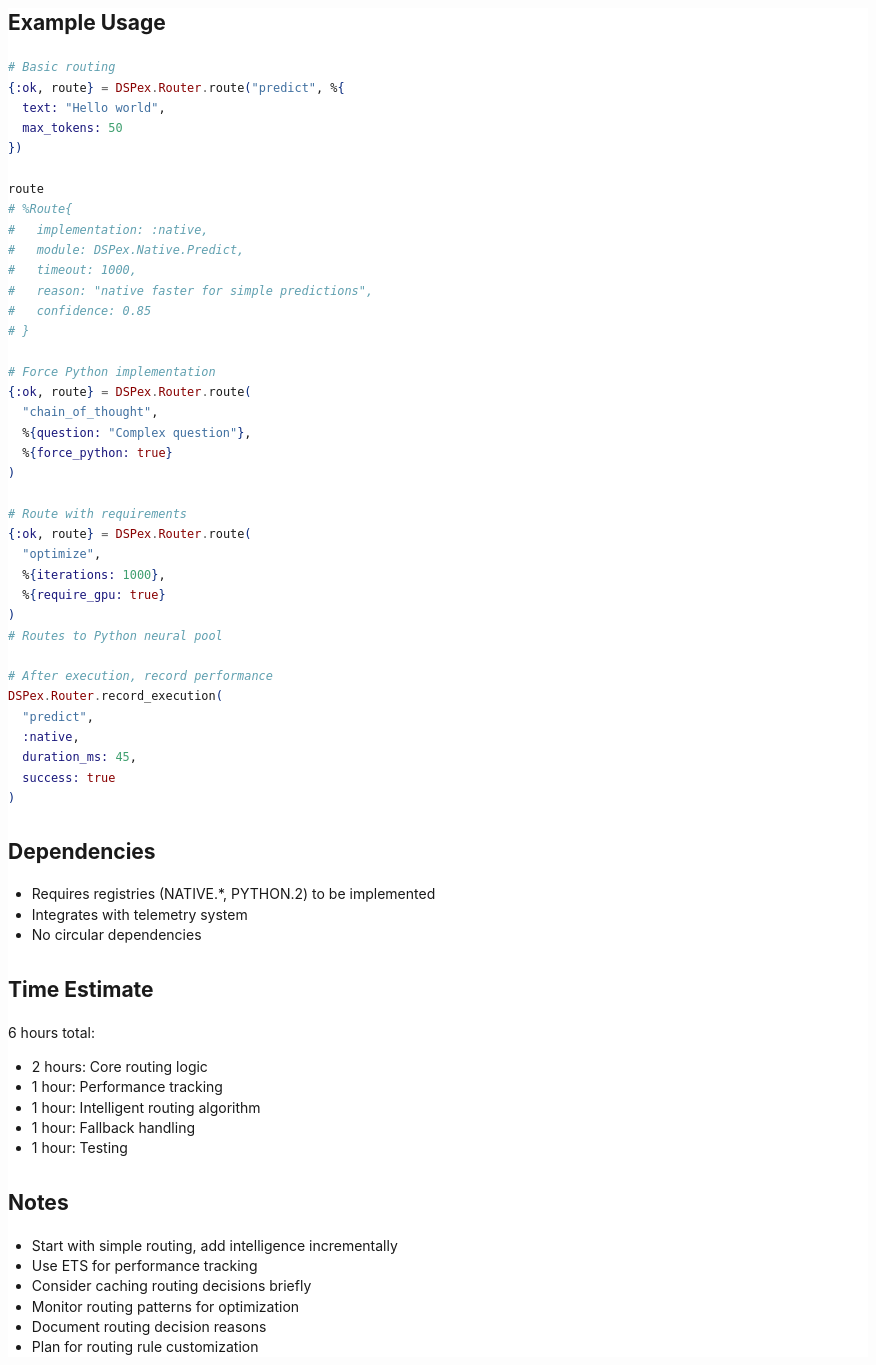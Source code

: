 ## Example Usage
```elixir
# Basic routing
{:ok, route} = DSPex.Router.route("predict", %{
  text: "Hello world",
  max_tokens: 50
})

route
# %Route{
#   implementation: :native,
#   module: DSPex.Native.Predict,
#   timeout: 1000,
#   reason: "native faster for simple predictions",
#   confidence: 0.85
# }

# Force Python implementation
{:ok, route} = DSPex.Router.route(
  "chain_of_thought",
  %{question: "Complex question"},
  %{force_python: true}
)

# Route with requirements
{:ok, route} = DSPex.Router.route(
  "optimize",
  %{iterations: 1000},
  %{require_gpu: true}
)
# Routes to Python neural pool

# After execution, record performance
DSPex.Router.record_execution(
  "predict",
  :native,
  duration_ms: 45,
  success: true
)
```

## Dependencies
- Requires registries (NATIVE.*, PYTHON.2) to be implemented
- Integrates with telemetry system
- No circular dependencies

## Time Estimate
6 hours total:
- 2 hours: Core routing logic
- 1 hour: Performance tracking
- 1 hour: Intelligent routing algorithm  
- 1 hour: Fallback handling
- 1 hour: Testing

## Notes
- Start with simple routing, add intelligence incrementally
- Use ETS for performance tracking
- Consider caching routing decisions briefly
- Monitor routing patterns for optimization
- Document routing decision reasons
- Plan for routing rule customization